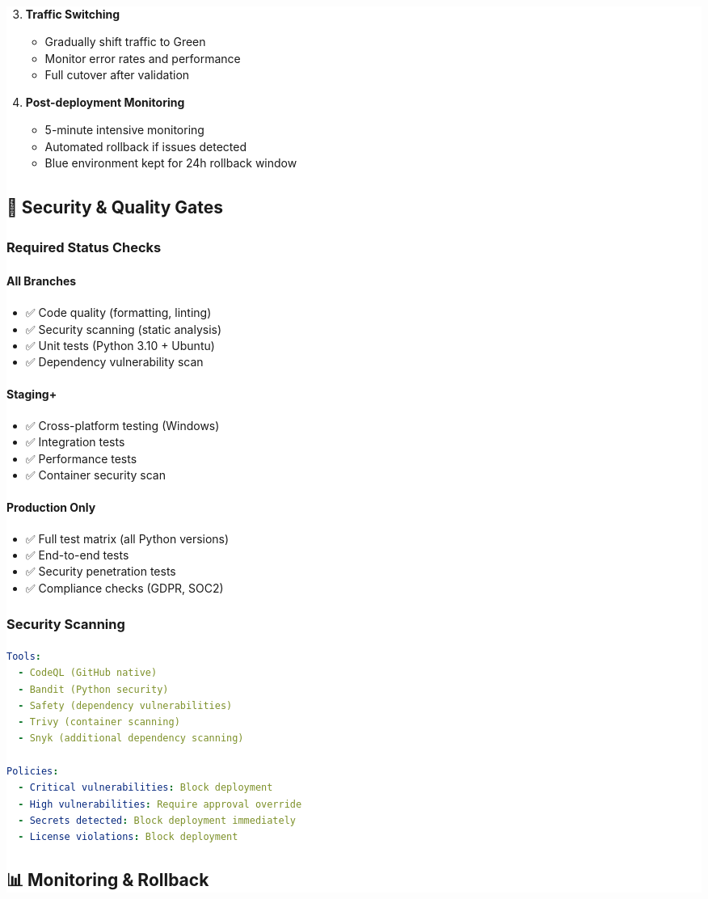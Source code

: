 3. **Traffic Switching**
   - Gradually shift traffic to Green
   - Monitor error rates and performance
   - Full cutover after validation

4. **Post-deployment Monitoring**
   - 5-minute intensive monitoring
   - Automated rollback if issues detected
   - Blue environment kept for 24h rollback window

## 🔐 Security & Quality Gates

### Required Status Checks

#### All Branches
- ✅ Code quality (formatting, linting)
- ✅ Security scanning (static analysis)
- ✅ Unit tests (Python 3.10 + Ubuntu)
- ✅ Dependency vulnerability scan

#### Staging+ 
- ✅ Cross-platform testing (Windows)
- ✅ Integration tests
- ✅ Performance tests
- ✅ Container security scan

#### Production Only
- ✅ Full test matrix (all Python versions)
- ✅ End-to-end tests
- ✅ Security penetration tests
- ✅ Compliance checks (GDPR, SOC2)

### Security Scanning

```yaml
Tools:
  - CodeQL (GitHub native)
  - Bandit (Python security)
  - Safety (dependency vulnerabilities)
  - Trivy (container scanning)
  - Snyk (additional dependency scanning)

Policies:
  - Critical vulnerabilities: Block deployment
  - High vulnerabilities: Require approval override
  - Secrets detected: Block deployment immediately
  - License violations: Block deployment
```

## 📊 Monitoring & Rollback
